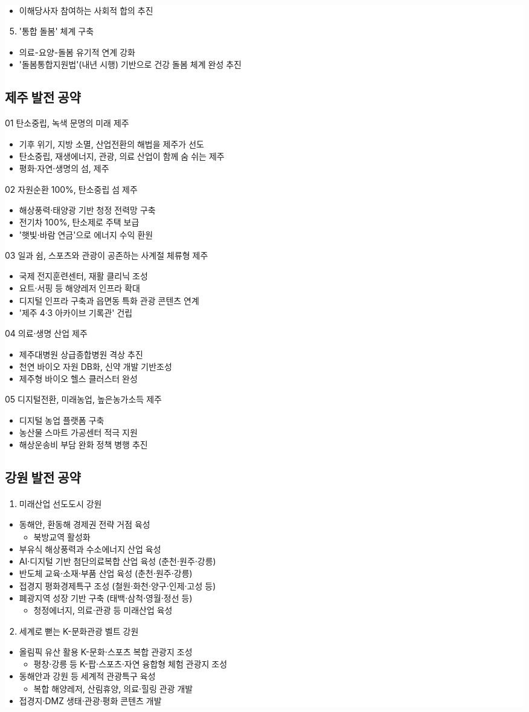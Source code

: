 - 이해당사자 참여하는 사회적 합의 추진

5. '통합 돌봄' 체계 구축

- 의료-요양-돌봄 유기적 연계 강화
- '돌봄통합지원법'(내년 시행) 기반으로 건강 돌봄 체계 완성 추진

## 제주 발전 공약

01 탄소중립, 녹색 문명의 미래 제주

- 기후 위기, 지방 소멸, 산업전환의 해법을 제주가 선도
- 탄소중립, 재생에너지, 관광, 의료 산업이 함께 숨 쉬는 제주
- 평화·자연·생명의 섬, 제주

02 자원순환 100%, 탄소중립 섬 제주

- 해상풍력·태양광 기반 청정 전력망 구축
- 전기차 100%, 탄소제로 주택 보급
- '햇빛·바람 연금'으로 에너지 수익 환원

03 일과 쉼, 스포츠와 관광이 공존하는 사계절 체류형 제주

- 국제 전지훈련센터, 재활 클리닉 조성
- 요트·서핑 등 해양레저 인프라 확대
- 디지털 인프라 구축과 읍면동 특화 관광 콘텐츠 연계
- '제주 4·3 아카이브 기록관' 건립

04 의료·생명 산업 제주

- 제주대병원 상급종합병원 격상 추진
- 천연 바이오 자원 DB화, 신약 개발 기반조성
- 제주형 바이오 헬스 클러스터 완성

05 디지털전환, 미래농업, 높은농가소득 제주

- 디지털 농업 플랫폼 구축
- 농산물 스마트 가공센터 적극 지원
- 해상운송비 부담 완화 정책 병행 추진

## 강원 발전 공약

1. 미래산업 선도도시 강원

- 동해안, 환동해 경제권 전략 거점 육성
  - 북방교역 활성화
- 부유식 해상풍력과 수소에너지 산업 육성
- AI·디지털 기반 첨단의료복합 산업 육성 (춘천·원주·강릉)
- 반도체 교육·소재·부품 산업 육성 (춘천·원주·강릉)
- 접경지 평화경제특구 조성 (철원·화천·양구·인제·고성 등)
- 폐광지역 성장 기반 구축 (태백·삼척·영월·정선 등)
  - 청정에너지, 의료·관광 등 미래산업 육성

2. 세계로 뻗는 K-문화관광 벨트 강원

- 올림픽 유산 활용 K-문화·스포츠 복합 관광지 조성
  - 평창·강릉 등 K-팝·스포츠·자연 융합형 체험 관광지 조성
- 동해안과 강원 등 세계적 관광특구 육성
  - 복합 해양레저, 산림휴양, 의료·힐링 관광 개발
- 접경지·DMZ 생태·관광·평화 콘텐츠 개발
